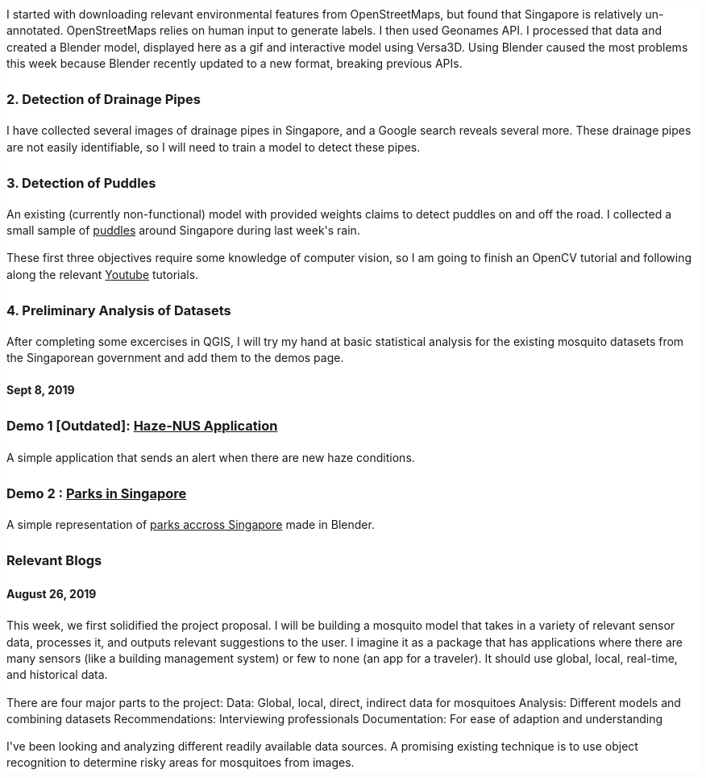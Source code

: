 I started with downloading relevant environmental features from OpenStreetMaps, but found that Singapore is relatively un-annotated. OpenStreetMaps relies on human input to generate labels. I then used Geonames API. I processed that data and created a Blender model, displayed here as a gif and interactive model using Versa3D. Using Blender caused the most problems this week because Blender recently updated to a new format, breaking previous APIs. 


### 2. Detection of Drainage Pipes 
I have collected several images of drainage pipes in Singapore, and a Google search reveals several more. These drainage pipes are not easily identifiable, so I will need to train a model to detect these pipes. 

### 3. Detection of Puddles 
An existing (currently non-functional) model with provided weights claims to detect puddles on and off the road. I collected a small sample of [puddles](https://github.com/Ananya-Joshi/Demo-1-Puddle-Detection/tree/master/PuddleImages) around Singapore during last week's rain. 


These first three objectives require some knowledge of computer vision, so I am going to finish an OpenCV tutorial and following along the relevant [Youtube](https://www.youtube.com/watch?v=vT1JzLTH4G4&list=PLf7L7Kg8_FNxHATtLwDceyh72QQL9pvpQ) tutorials. 

### 4. Preliminary Analysis of Datasets
After completing some excercises in QGIS, I will try my hand at basic statistical analysis for the existing mosquito datasets from the Singaporean government and add them to the demos page. 

#### Sept 8, 2019

### Demo 1 [Outdated]: [Haze-NUS Application](https://github.com/Ananya-Joshi/HazeApplication)
A simple application that sends an alert when there are new haze conditions. 
<iframe width="800" height="600" src="https://haze-nus.herokuapp.com/"> </iframe>

### Demo 2 : [Parks in Singapore](https://github.com/Ananya-Joshi/Demo-2-Blender-Visualization/blob/master/README.md)
A simple representation of [parks accross Singapore](https://cdn.soft8soft.com/AROAJSY2GOEHMOFUVPIOE:9e659aaab3/applications/SingaporeParks/SingaporeParks.html) made in Blender. 

### Relevant Blogs 

#### August 26, 2019
This week, we first solidified the project proposal. I will be building a mosquito model that takes in a variety of relevant sensor data, processes it, and outputs relevant suggestions to the user. I imagine it as a package that has applications where there are many sensors (like a building management system) or few to none (an app for a traveler). It should use global, local, real-time, and historical data.

There are four major parts to the project: Data: Global, local, direct, indirect data for mosquitoes Analysis: Different models and combining datasets Recommendations: Interviewing professionals Documentation: For ease of adaption and understanding

I've been looking and analyzing different readily available data sources. A promising existing technique is to use object recognition to determine risky areas for mosquitoes from images.
